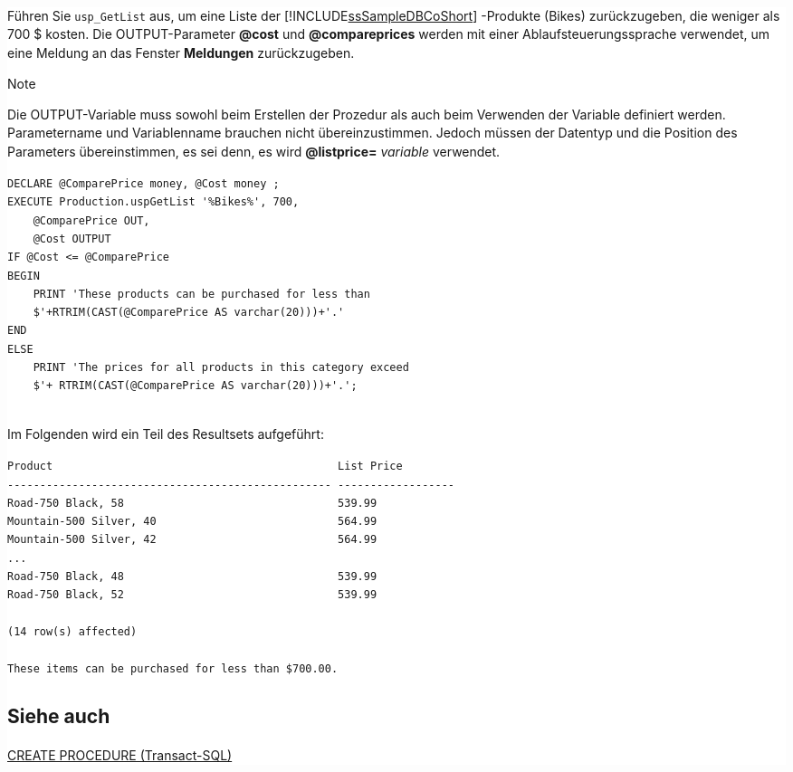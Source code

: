 ```  
```  
  
 Führen Sie `usp_GetList` aus, um eine Liste der [!INCLUDE[ssSampleDBCoShort](../../includes/sssampledbcoshort-md.md)] -Produkte (Bikes) zurückzugeben, die weniger als 700 $ kosten. Die OUTPUT-Parameter **@cost** und **@compareprices** werden mit einer Ablaufsteuerungssprache verwendet, um eine Meldung an das Fenster **Meldungen** zurückzugeben.  
  
> [!NOTE]  
>  Die OUTPUT-Variable muss sowohl beim Erstellen der Prozedur als auch beim Verwenden der Variable definiert werden. Parametername und Variablenname brauchen nicht übereinzustimmen. Jedoch müssen der Datentyp und die Position des Parameters übereinstimmen, es sei denn, es wird **@listprice=** *variable* verwendet.  
  
```  
DECLARE @ComparePrice money, @Cost money ;  
EXECUTE Production.uspGetList '%Bikes%', 700,   
    @ComparePrice OUT,   
    @Cost OUTPUT  
IF @Cost <= @ComparePrice   
BEGIN  
    PRINT 'These products can be purchased for less than   
    $'+RTRIM(CAST(@ComparePrice AS varchar(20)))+'.'  
END  
ELSE  
    PRINT 'The prices for all products in this category exceed   
    $'+ RTRIM(CAST(@ComparePrice AS varchar(20)))+'.';  
  
```  
  
 Im Folgenden wird ein Teil des Resultsets aufgeführt:  
  
```  
Product                                            List Price  
-------------------------------------------------- ------------------  
Road-750 Black, 58                                 539.99  
Mountain-500 Silver, 40                            564.99  
Mountain-500 Silver, 42                            564.99  
...  
Road-750 Black, 48                                 539.99  
Road-750 Black, 52                                 539.99  
  
(14 row(s) affected)  
  
These items can be purchased for less than $700.00.  
```  
  
## <a name="see-also"></a>Siehe auch  
 [CREATE PROCEDURE &#40;Transact-SQL&#41;](/sql/t-sql/statements/create-procedure-transact-sql)  
  
  
